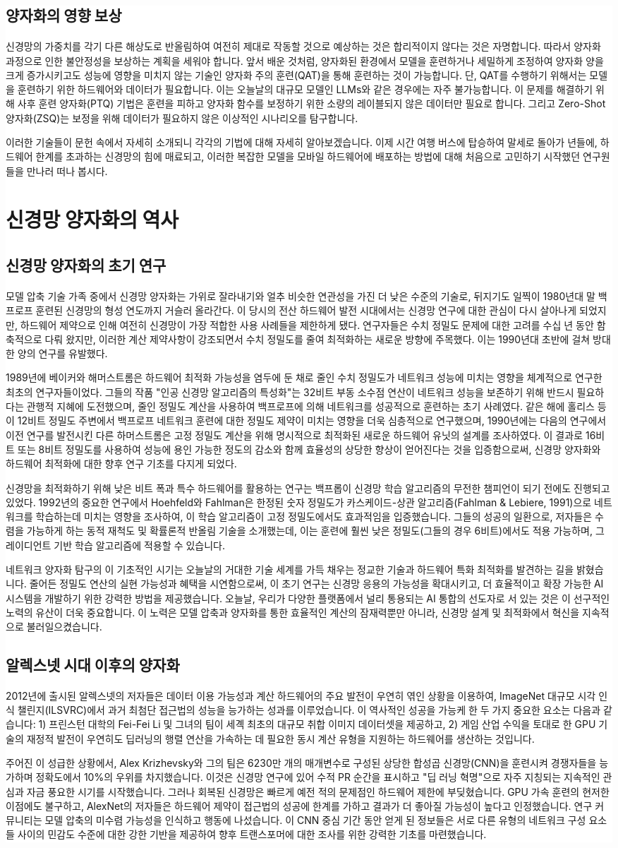 ## 양자화의 영향 보상

신경망의 가중치를 각기 다른 해상도로 반올림하여 여전히 제대로 작동할 것으로 예상하는 것은 합리적이지 않다는 것은 자명합니다. 따라서 양자화 과정으로 인한 불안정성을 보상하는 계획을 세워야 합니다. 앞서 배운 것처럼, 양자화된 환경에서 모델을 훈련하거나 세밀하게 조정하여 양자화 양을 크게 증가시키고도 성능에 영향을 미치지 않는 기술인 양자화 주의 훈련(QAT)을 통해 훈련하는 것이 가능합니다. 단, QAT를 수행하기 위해서는 모델을 훈련하기 위한 하드웨어와 데이터가 필요합니다. 이는 오늘날의 대규모 모델인 LLMs와 같은 경우에는 자주 불가능합니다. 이 문제를 해결하기 위해 사후 훈련 양자화(PTQ) 기법은 훈련을 피하고 양자화 함수를 보정하기 위한 소량의 레이블되지 않은 데이터만 필요로 합니다. 그리고 Zero-Shot 양자화(ZSQ)는 보정을 위해 데이터가 필요하지 않은 이상적인 시나리오를 탐구합니다.

이러한 기술들이 문헌 속에서 자세히 소개되니 각각의 기법에 대해 자세히 알아보겠습니다. 이제 시간 여행 버스에 탑승하여 말세로 돌아가 년들에, 하드웨어 한계를 초과하는 신경망의 힘에 매료되고, 이러한 복잡한 모델을 모바일 하드웨어에 배포하는 방법에 대해 처음으로 고민하기 시작했던 연구원들을 만나러 떠나 봅시다.

<div class="content-ad"></div>

# 신경망 양자화의 역사

## 신경망 양자화의 초기 연구

모델 압축 기술 가족 중에서 신경망 양자화는 가위로 잘라내기와 얼추 비슷한 연관성을 가진 더 낮은 수준의 기술로, 뒤지기도 일찍이 1980년대 말 백프로프 훈련된 신경망의 형성 연도까지 거슬러 올라간다. 이 당시의 전산 하드웨어 발전 시대에서는 신경망 연구에 대한 관심이 다시 살아나게 되었지만, 하드웨어 제약으로 인해 여전히 신경망이 가장 적합한 사용 사례들을 제한하게 됐다. 연구자들은 수치 정밀도 문제에 대한 고려를 수십 년 동안 함축적으로 다뤄 왔지만, 이러한 계산 제약사항이 강조되면서 수치 정밀도를 줄여 최적화하는 새로운 방향에 주목했다. 이는 1990년대 초반에 걸쳐 방대한 양의 연구를 유발했다.

1989년에 베이커와 해머스트롬은 하드웨어 최적화 가능성을 염두에 둔 채로 줄인 수치 정밀도가 네트워크 성능에 미치는 영향을 체계적으로 연구한 최초의 연구자들이었다. 그들의 작품 "인공 신경망 알고리즘의 특성화"는 32비트 부동 소수점 연산이 네트워크 성능을 보존하기 위해 반드시 필요하다는 관행적 지혜에 도전했으며, 줄인 정밀도 계산을 사용하여 백프로프에 의해 네트워크를 성공적으로 훈련하는 초기 사례였다. 같은 해에 홀리스 등이 12비트 정밀도 주변에서 백프로프 네트워크 훈련에 대한 정밀도 제약이 미치는 영향을 더욱 심층적으로 연구했으며, 1990년에는 다음의 연구에서 이전 연구를 발전시킨 다른 하머스트롬은 고정 정밀도 계산을 위해 명시적으로 최적화된 새로운 하드웨어 유닛의 설계를 조사하였다. 이 결과로 16비트 또는 8비트 정밀도를 사용하여 성능에 용인 가능한 정도의 감소와 함께 효율성의 상당한 향상이 얻어진다는 것을 입증함으로써, 신경망 양자화와 하드웨어 최적화에 대한 향후 연구 기초를 다지게 되었다.

<div class="content-ad"></div>

신경망을 최적화하기 위해 낮은 비트 폭과 특수 하드웨어를 활용하는 연구는 백프롭이 신경망 학습 알고리즘의 무전한 챔피언이 되기 전에도 진행되고 있었다. 1992년의 중요한 연구에서 Hoehfeld와 Fahlman은 한정된 숫자 정밀도가 카스케이드-상관 알고리즘(Fahlman & Lebiere, 1991)으로 네트워크를 학습하는데 미치는 영향을 조사하여, 이 학습 알고리즘이 고정 정밀도에서도 효과적임을 입증했습니다. 그들의 성공의 일환으로, 저자들은 수렴을 가능하게 하는 동적 재척도 및 확률론적 반올림 기술을 소개했는데, 이는 훈련에 훨씬 낮은 정밀도(그들의 경우 6비트)에서도 적용 가능하며, 그레이디언트 기반 학습 알고리즘에 적용할 수 있습니다.

네트워크 양자화 탐구의 이 기초적인 시기는 오늘날의 거대한 기술 세계를 가득 채우는 정교한 기술과 하드웨어 특화 최적화를 발견하는 길을 밝혔습니다. 줄어든 정밀도 연산의 실현 가능성과 혜택을 시연함으로써, 이 초기 연구는 신경망 응용의 가능성을 확대시키고, 더 효율적이고 확장 가능한 AI 시스템을 개발하기 위한 강력한 방법을 제공했습니다. 오늘날, 우리가 다양한 플랫폼에서 널리 통용되는 AI 통합의 선도자로 서 있는 것은 이 선구적인 노력의 유산이 더욱 중요합니다. 이 노력은 모델 압축과 양자화를 통한 효율적인 계산의 잠재력뿐만 아니라, 신경망 설계 및 최적화에서 혁신을 지속적으로 불러일으켰습니다.

## 알렉스넷 시대 이후의 양자화

2012년에 출시된 알렉스넷의 저자들은 데이터 이용 가능성과 계산 하드웨어의 주요 발전이 우연히 엮인 상황을 이용하여, ImageNet 대규모 시각 인식 챌린지(ILSVRC)에서 과거 최첨단 접근법의 성능을 능가하는 성과를 이루었습니다. 이 역사적인 성공을 가능케 한 두 가지 중요한 요소는 다음과 같습니다: 1) 프린스턴 대학의 Fei-Fei Li 및 그녀의 팀이 세곅 최초의 대규모 취합 이미지 데이터셋을 제공하고, 2) 게임 산업 수익을 토대로 한 GPU 기술의 재정적 발전이 우연히도 딥러닝의 행렬 연산을 가속하는 데 필요한 동시 계산 유형을 지원하는 하드웨어를 생산하는 것입니다.

<div class="content-ad"></div>

주어진 이 성급한 상황에서, Alex Krizhevsky와 그의 팀은 6230만 개의 매개변수로 구성된 상당한 합성곱 신경망(CNN)을 훈련시켜 경쟁자들을 능가하며 정확도에서 10%의 우위를 차지했습니다. 이것은 신경망 연구에 있어 수적 PR 순간을 표시하고 "딥 러닝 혁명"으로 자주 지칭되는 지속적인 관심과 자금 풍요한 시기를 시작했습니다. 그러나 회복된 신경망은 빠르게 예전 적의 문제점인 하드웨어 제한에 부딪혔습니다. GPU 가속 훈련의 현저한 이점에도 불구하고, AlexNet의 저자들은 하드웨어 제약이 접근법의 성공에 한계를 가하고 결과가 더 좋아질 가능성이 높다고 인정했습니다. 연구 커뮤니티는 모델 압축의 미수렴 가능성을 인식하고 행동에 나섰습니다. 이 CNN 중심 기간 동안 얻게 된 정보들은 서로 다른 유형의 네트워크 구성 요소들 사이의 민감도 수준에 대한 강한 기반을 제공하여 향후 트랜스포머에 대한 조사를 위한 강력한 기초를 마련했습니다.
